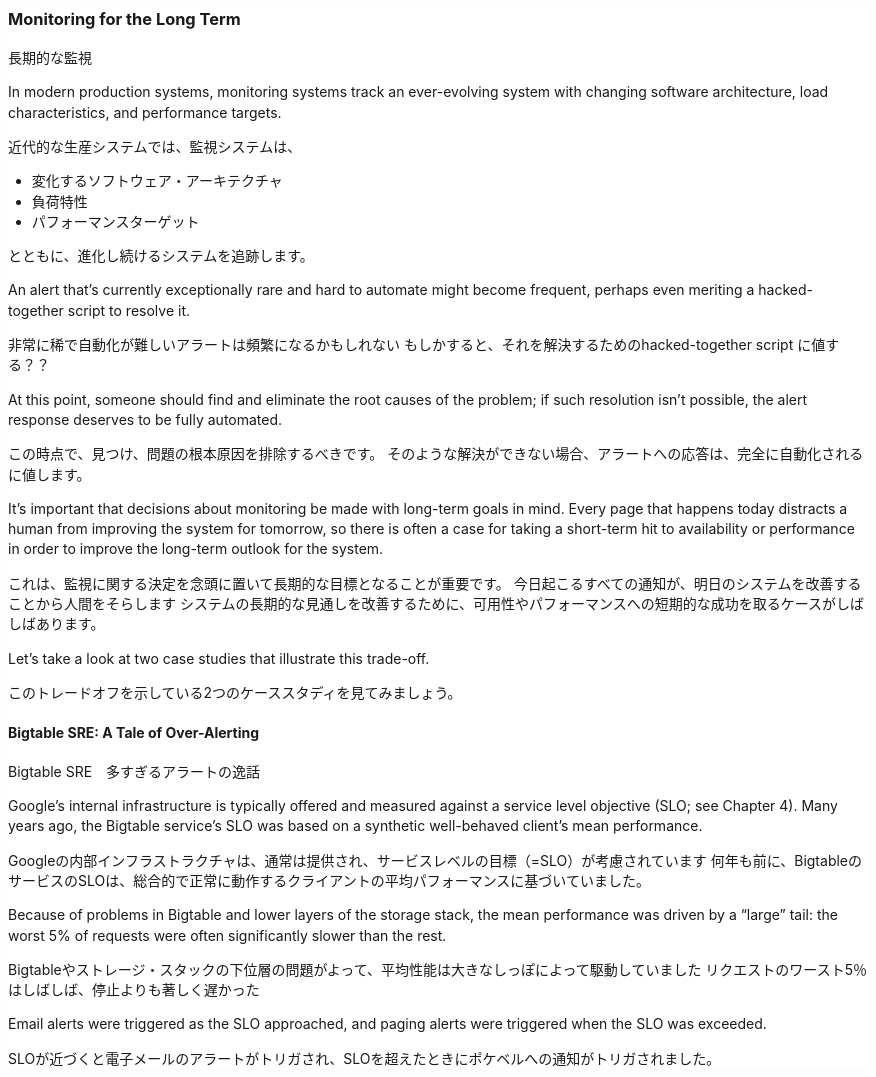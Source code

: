 ### Monitoring for the Long Term

長期的な監視

In modern production systems, monitoring systems track an ever-evolving system with changing software architecture, load characteristics, and performance targets.

近代的な生産システムでは、監視システムは、
* 変化するソフトウェア・アーキテクチャ
* 負荷特性
* パフォーマンスターゲット

とともに、進化し続けるシステムを追跡します。

An alert that’s currently exceptionally rare and hard to automate might become frequent, perhaps even meriting a hacked-together script to resolve it.

非常に稀で自動化が難しいアラートは頻繁になるかもしれない
もしかすると、それを解決するためのhacked-together script に値する？？

At this point, someone should find and eliminate the root causes of the problem; if such resolution isn’t possible, the alert response deserves to be fully automated.

この時点で、見つけ、問題の根本原因を排除するべきです。
そのような解決ができない場合、アラートへの応答は、完全に自動化されるに値します。

It’s important that decisions about monitoring be made with long-term goals in mind. Every page that happens today distracts a human from improving the system for tomorrow, so there is often a case for taking a short-term hit to availability or performance in order to improve the long-term outlook for the system.

これは、監視に関する決定を念頭に置いて長期的な目標となることが重要です。
今日起こるすべての通知が、明日のシステムを改善することから人間をそらします
システムの長期的な見通しを改善するために、可用性やパフォーマンスへの短期的な成功を取るケースがしばしばあります。

Let’s take a look at two case studies that illustrate this trade-off.

このトレードオフを示している2つのケーススタディを見てみましょう。

#### Bigtable SRE: A Tale of Over-Alerting
Bigtable SRE　多すぎるアラートの逸話

Google’s internal infrastructure is typically offered and measured against a service level objective (SLO; see Chapter 4). Many years ago, the Bigtable service’s SLO was based on a synthetic well-behaved client’s mean performance.

Googleの内部インフラストラクチャは、通常は提供され、サービスレベルの目標（=SLO）が考慮されています
何年も前に、BigtableのサービスのSLOは、総合的で正常に動作するクライアントの平均パフォーマンスに基づいていました。

Because of problems in Bigtable and lower layers of the storage stack, the mean performance was driven by a “large” tail: the worst 5% of requests were often significantly slower than the rest.

Bigtableやストレージ・スタックの下位層の問題がよって、平均性能は大きなしっぽによって駆動していました
リクエストのワースト5％はしばしば、停止よりも著しく遅かった

Email alerts were triggered as the SLO approached, and paging alerts were triggered when the SLO was exceeded.

SLOが近づくと電子メールのアラートがトリガされ、SLOを超えたときにポケベルへの通知がトリガされました。
